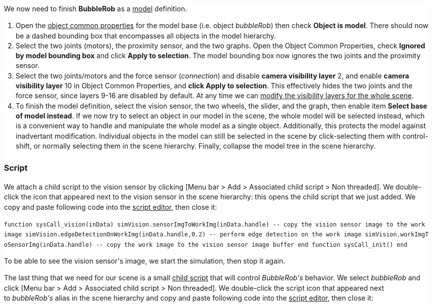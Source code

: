 We now need to finish **BubbleRob** as a [model](https://www.coppeliarobotics.com/helpFiles/en/models.htm) definition.
1. Open the [object common properties](https://www.coppeliarobotics.com/helpFiles/en/commonPropertiesDialog.htm) for the model base (i.e. object _bubbleRob_) then check **Object is model**.  There should now be a dashed bounding box that encompasses all objects in the model hierarchy.
2. Select the two joints (motors), the proximity sensor, and the two graphs.  Open the Object Common Properties, check **Ignored by model bounding box** and click **Apply to selection**. The model bounding box now ignores the two joints and the proximity sensor.
3. Select the two joints/motors and the force sensor (_connection_) and disable **camera visibility layer** 2, and enable **camera visibility layer** 10 in Object Common Properties, and **click Apply to selection**. This effectively hides the two joints and the force sensor, since layers 9-16 are disabled by default. At any time we can [modify the visibility layers for the whole scene](https://www.coppeliarobotics.com/helpFiles/en/layerSelectionDialog.htm).
4. To finish the model definition,  select the vision sensor, the two wheels, the slider, and the graph, then enable item **Select base of model instead**. If we now try to select an object in our model in the scene, the whole model will be selected instead, which is a convenient way to handle and manipulate the whole model as a single object. Additionally, this protects the model against inadvertant modification. Individual objects in the model can still be selected in the scene by click-selecting them with control-shift, or normally selecting them in the scene hierarchy. Finally, collapse the model tree in the scene hierarchy.

### Script

We attach a child script to the vision sensor by clicking [Menu bar > Add > Associated child script > Non threaded]. We double-click the icon that appeared next to the vision sensor in the scene hierarchy: this opens the child script that we just added. We copy and paste following code into the [script editor](https://www.coppeliarobotics.com/helpFiles/en/scriptEditor.htm), then close it:

`function sysCall_vision(inData) simVision.sensorImgToWorkImg(inData.handle) -- copy the vision sensor image to the work image simVision.edgeDetectionOnWorkImg(inData.handle,0.2) -- perform edge detection on the work image simVision.workImgToSensorImg(inData.handle) -- copy the work image to the vision sensor image buffer end function sysCall_init() end`

To be able to see the vision sensor's image, we start the simulation, then stop it again.

The last thing that we need for our scene is a small [child script](https://www.coppeliarobotics.com/helpFiles/en/childScripts.htm) that will control _BubbleRob's_ behavior. We select _bubbleRob_ and click [Menu bar > Add > Associated child script > Non threaded]. We double-click the script icon that appeared next to _bubbleRob's_ alias in the scene hierarchy and copy and paste following code into the [script editor](https://www.coppeliarobotics.com/helpFiles/en/scriptEditor.htm), then close it:
